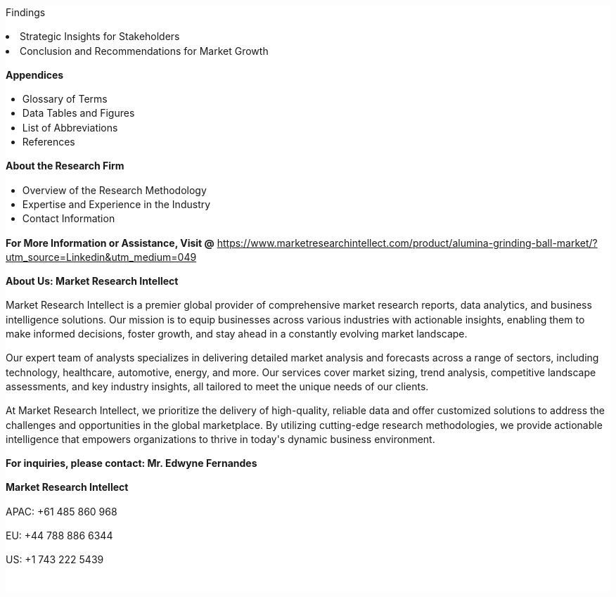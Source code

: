 Findings</li><li>Strategic Insights for Stakeholders</li><li>Conclusion and Recommendations for Market Growth</li></ul><p><strong>Appendices</strong></p><ul><li>Glossary of Terms</li><li>Data Tables and Figures</li><li>List of Abbreviations</li><li>References</li></ul><p><strong>About the Research Firm</strong></p><ul><li>Overview of the Research Methodology</li><li>Expertise and Experience in the Industry</li><li>Contact Information</li></ul></div><div class="article-main__content" data-test-id="publishing-text-block"><p><span class="font-[700]"><strong>For More Information or Assistance, Visit @</strong>&nbsp;<a href="https://www.marketresearchintellect.com/product/alumina-grinding-ball-market/?utm_source=Linkedin&utm_medium=049">https://www.marketresearchintellect.com/product/alumina-grinding-ball-market/?utm_source=Linkedin&utm_medium=049</a></span></p><p><strong>About Us: Market Research Intellect</strong></p><p>Market Research Intellect is a premier global provider of comprehensive market research reports, data analytics, and business intelligence solutions. Our mission is to equip businesses across various industries with actionable insights, enabling them to make informed decisions, foster growth, and stay ahead in a constantly evolving market landscape.</p><p>Our expert team of analysts specializes in delivering detailed market analysis and forecasts across a range of sectors, including technology, healthcare, automotive, energy, and more. Our services cover market sizing, trend analysis, competitive landscape assessments, and key industry insights, all tailored to meet the unique needs of our clients.</p><p>At Market Research Intellect, we prioritize the delivery of high-quality, reliable data and offer customized solutions to address the challenges and opportunities in the global marketplace. By utilizing cutting-edge research methodologies, we provide actionable intelligence that empowers organizations to thrive in today's dynamic business environment.</p><p><strong>For inquiries, please contact: Mr. Edwyne Fernandes</strong></p><p><strong>Market Research Intellect</strong></p><p>APAC: +61 485 860 968</p><p>EU: +44 788 886 6344</p><p>US: +1 743 222 5439</p></div><div class="article-main__content" data-test-id="publishing-text-block">&nbsp;</div>
